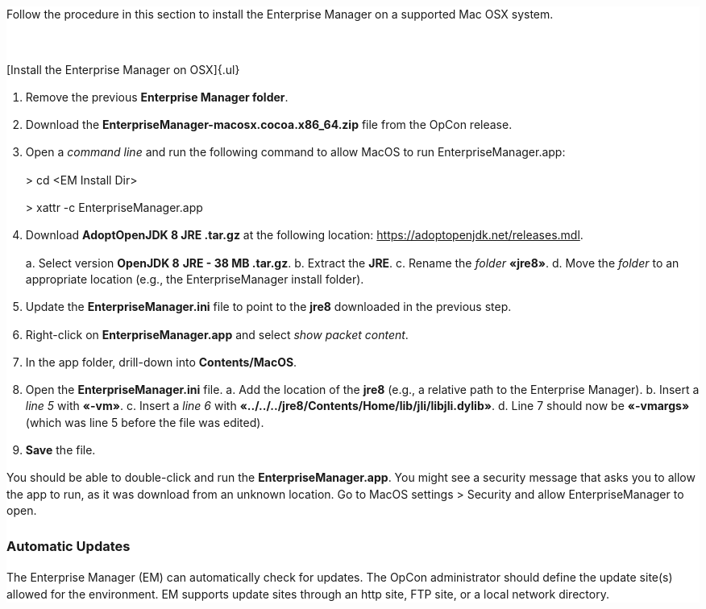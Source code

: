 Follow the procedure in this section to install the Enterprise Manager
on a supported Mac OSX system.

 

[Install the Enterprise Manager on OSX]{.ul} 
1.  Remove the previous **Enterprise Manager folder**.

2.  Download the **EnterpriseManager-macosx.cocoa.x86_64.zip** file from
    the OpCon release.

3.  Open a *command line* and run the following command to allow MacOS
    to run EnterpriseManager.app:

    \> cd \<EM Install Dir\>

    \> xattr -c EnterpriseManager.app

4.  Download **AdoptOpenJDK 8 JRE .tar.gz** at the following location:
    <https://adoptopenjdk.net/releases.mdl>.

    a.  Select version **OpenJDK 8** **JRE - 38 MB .tar.gz**.
    b.  Extract the **JRE**.
    c.  Rename the *folder* **«jre8»**.
    d.  Move the *folder* to an appropriate location (e.g., the
        EnterpriseManager install folder).

5.  Update the **EnterpriseManager.ini** file to point to the **jre8**
    downloaded in the previous step.

6.  Right-click on **EnterpriseManager.app** and select *show packet
    content*.

7.  In the app folder, drill-down into **Contents/MacOS**.

8.  Open the **EnterpriseManager.ini** file.
    a.  Add the location of the **jre8** (e.g., a relative path to the
        Enterprise Manager).
    b.  Insert a *line 5* with **«-vm»**.
    c.  Insert a *line 6* with
        **«../../../jre8/Contents/Home/lib/jli/libjli.dylib»**.
    d.  Line 7 should now be **«-vmargs»** (which was line 5 before the
        file was edited).

9.  **Save** the file.

You should be able to double-click and run the
**EnterpriseManager.app**. You might see a security message that asks
you to allow the app to run, as it was download from an unknown
location. Go to MacOS settings \> Security and allow EnterpriseManager
to open.

### Automatic Updates

The Enterprise Manager (EM) can automatically check for updates. The
OpCon administrator should define the update site(s) allowed for the
environment. EM supports update sites through an http site, FTP site, or
a local network directory.
